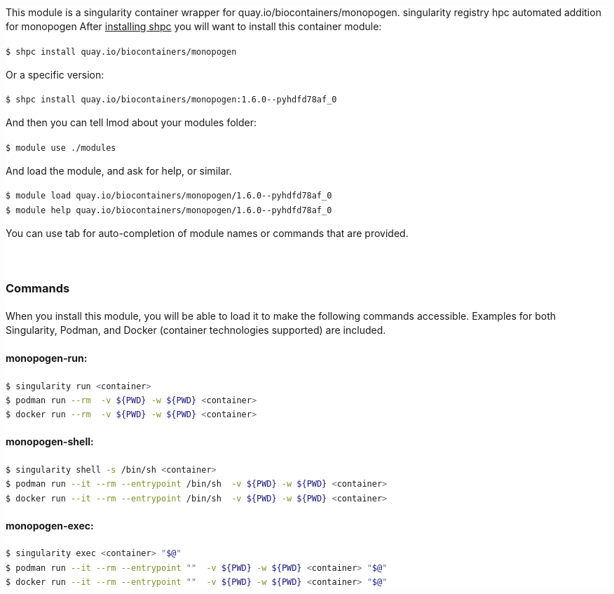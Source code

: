 ```yaml
```


This module is a singularity container wrapper for quay.io/biocontainers/monopogen.
singularity registry hpc automated addition for monopogen
After [installing shpc](#install) you will want to install this container module:


```bash
$ shpc install quay.io/biocontainers/monopogen
```

Or a specific version:

```bash
$ shpc install quay.io/biocontainers/monopogen:1.6.0--pyhdfd78af_0
```

And then you can tell lmod about your modules folder:

```bash
$ module use ./modules
```

And load the module, and ask for help, or similar.

```bash
$ module load quay.io/biocontainers/monopogen/1.6.0--pyhdfd78af_0
$ module help quay.io/biocontainers/monopogen/1.6.0--pyhdfd78af_0
```

You can use tab for auto-completion of module names or commands that are provided.

<br>

### Commands

When you install this module, you will be able to load it to make the following commands accessible.
Examples for both Singularity, Podman, and Docker (container technologies supported) are included.

#### monopogen-run:

```bash
$ singularity run <container>
$ podman run --rm  -v ${PWD} -w ${PWD} <container>
$ docker run --rm  -v ${PWD} -w ${PWD} <container>
```

#### monopogen-shell:

```bash
$ singularity shell -s /bin/sh <container>
$ podman run --it --rm --entrypoint /bin/sh  -v ${PWD} -w ${PWD} <container>
$ docker run --it --rm --entrypoint /bin/sh  -v ${PWD} -w ${PWD} <container>
```

#### monopogen-exec:

```bash
$ singularity exec <container> "$@"
$ podman run --it --rm --entrypoint ""  -v ${PWD} -w ${PWD} <container> "$@"
$ docker run --it --rm --entrypoint ""  -v ${PWD} -w ${PWD} <container> "$@"
```
